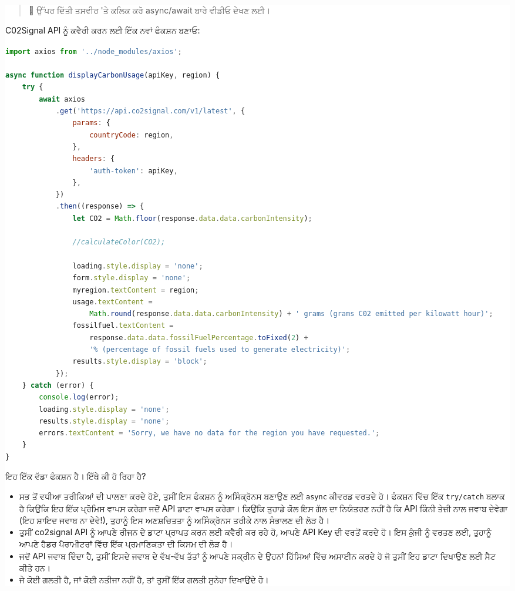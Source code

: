 > 🎥 ਉੱਪਰ ਦਿੱਤੀ ਤਸਵੀਰ 'ਤੇ ਕਲਿਕ ਕਰੋ async/await ਬਾਰੇ ਵੀਡੀਓ ਦੇਖਣ ਲਈ।

C02Signal API ਨੂੰ ਕਵੈਰੀ ਕਰਨ ਲਈ ਇੱਕ ਨਵਾਂ ਫੰਕਸ਼ਨ ਬਣਾਓ:

```JavaScript
import axios from '../node_modules/axios';

async function displayCarbonUsage(apiKey, region) {
	try {
		await axios
			.get('https://api.co2signal.com/v1/latest', {
				params: {
					countryCode: region,
				},
				headers: {
					'auth-token': apiKey,
				},
			})
			.then((response) => {
				let CO2 = Math.floor(response.data.data.carbonIntensity);

				//calculateColor(CO2);

				loading.style.display = 'none';
				form.style.display = 'none';
				myregion.textContent = region;
				usage.textContent =
					Math.round(response.data.data.carbonIntensity) + ' grams (grams C02 emitted per kilowatt hour)';
				fossilfuel.textContent =
					response.data.data.fossilFuelPercentage.toFixed(2) +
					'% (percentage of fossil fuels used to generate electricity)';
				results.style.display = 'block';
			});
	} catch (error) {
		console.log(error);
		loading.style.display = 'none';
		results.style.display = 'none';
		errors.textContent = 'Sorry, we have no data for the region you have requested.';
	}
}
```

ਇਹ ਇੱਕ ਵੱਡਾ ਫੰਕਸ਼ਨ ਹੈ। ਇੱਥੇ ਕੀ ਹੋ ਰਿਹਾ ਹੈ?

- ਸਭ ਤੋਂ ਵਧੀਆ ਤਰੀਕਿਆਂ ਦੀ ਪਾਲਣਾ ਕਰਦੇ ਹੋਏ, ਤੁਸੀਂ ਇਸ ਫੰਕਸ਼ਨ ਨੂੰ ਅਸਿੰਕ੍ਰੋਨਸ ਬਣਾਉਣ ਲਈ `async` ਕੀਵਰਡ ਵਰਤਦੇ ਹੋ। ਫੰਕਸ਼ਨ ਵਿੱਚ ਇੱਕ `try/catch` ਬਲਾਕ ਹੈ ਕਿਉਂਕਿ ਇਹ ਇੱਕ ਪ੍ਰੋਮਿਸ ਵਾਪਸ ਕਰੇਗਾ ਜਦੋਂ API ਡਾਟਾ ਵਾਪਸ ਕਰੇਗਾ। ਕਿਉਂਕਿ ਤੁਹਾਡੇ ਕੋਲ ਇਸ ਗੱਲ ਦਾ ਨਿਯੰਤਰਣ ਨਹੀਂ ਹੈ ਕਿ API ਕਿੰਨੀ ਤੇਜ਼ੀ ਨਾਲ ਜਵਾਬ ਦੇਵੇਗਾ (ਇਹ ਸ਼ਾਇਦ ਜਵਾਬ ਨਾ ਦੇਵੇ!), ਤੁਹਾਨੂੰ ਇਸ ਅਣਸ਼ਚਿਤਤਾ ਨੂੰ ਅਸਿੰਕ੍ਰੋਨਸ ਤਰੀਕੇ ਨਾਲ ਸੰਭਾਲਣ ਦੀ ਲੋੜ ਹੈ।
- ਤੁਸੀਂ co2signal API ਨੂੰ ਆਪਣੇ ਰੀਜਨ ਦੇ ਡਾਟਾ ਪ੍ਰਾਪਤ ਕਰਨ ਲਈ ਕਵੈਰੀ ਕਰ ਰਹੇ ਹੋ, ਆਪਣੇ API Key ਦੀ ਵਰਤੋਂ ਕਰਦੇ ਹੋ। ਇਸ ਕੁੰਜੀ ਨੂੰ ਵਰਤਣ ਲਈ, ਤੁਹਾਨੂੰ ਆਪਣੇ ਹੈਡਰ ਪੈਰਾਮੀਟਰਾਂ ਵਿੱਚ ਇੱਕ ਪ੍ਰਮਾਣਿਕਤਾ ਦੀ ਕਿਸਮ ਦੀ ਲੋੜ ਹੈ।
- ਜਦੋਂ API ਜਵਾਬ ਦਿੰਦਾ ਹੈ, ਤੁਸੀਂ ਇਸਦੇ ਜਵਾਬ ਦੇ ਵੱਖ-ਵੱਖ ਤੱਤਾਂ ਨੂੰ ਆਪਣੇ ਸਕ੍ਰੀਨ ਦੇ ਉਹਨਾਂ ਹਿੱਸਿਆਂ ਵਿੱਚ ਅਸਾਈਨ ਕਰਦੇ ਹੋ ਜੋ ਤੁਸੀਂ ਇਹ ਡਾਟਾ ਦਿਖਾਉਣ ਲਈ ਸੈਟ ਕੀਤੇ ਹਨ।
- ਜੇ ਕੋਈ ਗਲਤੀ ਹੈ, ਜਾਂ ਕੋਈ ਨਤੀਜਾ ਨਹੀਂ ਹੈ, ਤਾਂ ਤੁਸੀਂ ਇੱਕ ਗਲਤੀ ਸੁਨੇਹਾ ਦਿਖਾਉਂਦੇ ਹੋ।
